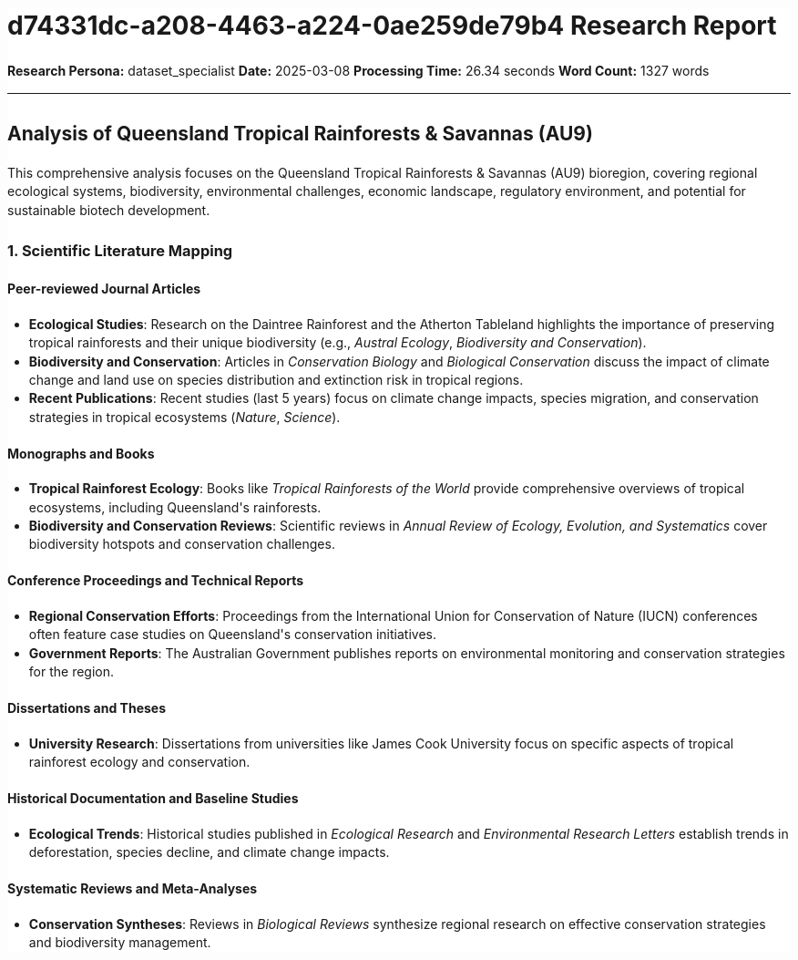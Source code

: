# d74331dc-a208-4463-a224-0ae259de79b4 Research Report

**Research Persona:** dataset_specialist
**Date:** 2025-03-08
**Processing Time:** 26.34 seconds
**Word Count:** 1327 words

---

## Analysis of Queensland Tropical Rainforests & Savannas (AU9)

This comprehensive analysis focuses on the Queensland Tropical Rainforests & Savannas (AU9) bioregion, covering regional ecological systems, biodiversity, environmental challenges, economic landscape, regulatory environment, and potential for sustainable biotech development.

### 1. Scientific Literature Mapping

#### Peer-reviewed Journal Articles
- **Ecological Studies**: Research on the Daintree Rainforest and the Atherton Tableland highlights the importance of preserving tropical rainforests and their unique biodiversity (e.g., *Austral Ecology*, *Biodiversity and Conservation*).
- **Biodiversity and Conservation**: Articles in *Conservation Biology* and *Biological Conservation* discuss the impact of climate change and land use on species distribution and extinction risk in tropical regions.
- **Recent Publications**: Recent studies (last 5 years) focus on climate change impacts, species migration, and conservation strategies in tropical ecosystems (*Nature*, *Science*).

#### Monographs and Books
- **Tropical Rainforest Ecology**: Books like *Tropical Rainforests of the World* provide comprehensive overviews of tropical ecosystems, including Queensland's rainforests.
- **Biodiversity and Conservation Reviews**: Scientific reviews in *Annual Review of Ecology, Evolution, and Systematics* cover biodiversity hotspots and conservation challenges.

#### Conference Proceedings and Technical Reports
- **Regional Conservation Efforts**: Proceedings from the International Union for Conservation of Nature (IUCN) conferences often feature case studies on Queensland's conservation initiatives.
- **Government Reports**: The Australian Government publishes reports on environmental monitoring and conservation strategies for the region.

#### Dissertations and Theses
- **University Research**: Dissertations from universities like James Cook University focus on specific aspects of tropical rainforest ecology and conservation.

#### Historical Documentation and Baseline Studies
- **Ecological Trends**: Historical studies published in *Ecological Research* and *Environmental Research Letters* establish trends in deforestation, species decline, and climate change impacts.

#### Systematic Reviews and Meta-Analyses
- **Conservation Syntheses**: Reviews in *Biological Reviews* synthesize regional research on effective conservation strategies and biodiversity management.
